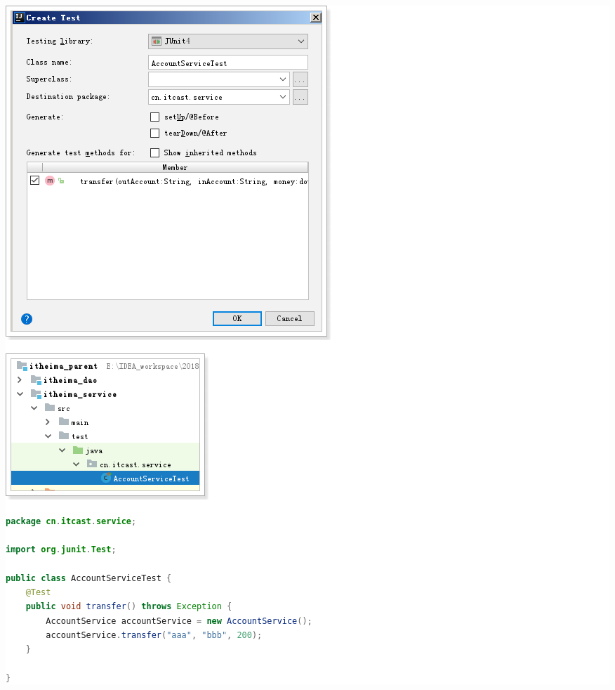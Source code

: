 ![1535448709145](assets/1535448709145.png) 

![1535448750075](assets/1535448750075.png) 

```java
package cn.itcast.service;

import org.junit.Test;

public class AccountServiceTest {
    @Test
    public void transfer() throws Exception {
        AccountService accountService = new AccountService();
        accountService.transfer("aaa", "bbb", 200);
    }

}
```
